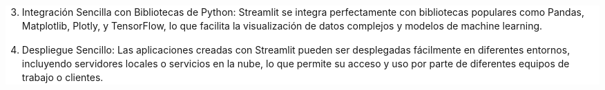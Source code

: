 3. Integración Sencilla con Bibliotecas de Python: Streamlit se integra perfectamente con bibliotecas populares como Pandas, Matplotlib, Plotly, y TensorFlow, lo que facilita la visualización de datos complejos y modelos de machine learning.

4. Despliegue Sencillo: Las aplicaciones creadas con Streamlit pueden ser desplegadas fácilmente en diferentes entornos, incluyendo servidores locales o servicios en la nube, lo que permite su acceso y uso por parte de diferentes equipos de trabajo o clientes.